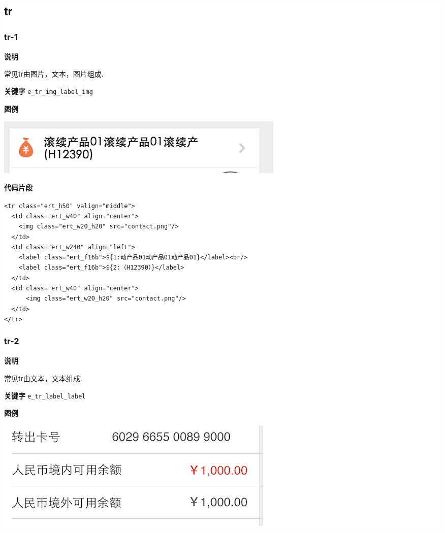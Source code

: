 ## tr

### tr-1

__说明__

常见tr由图片，文本，图片组成.

__关键字__
`e_tr_img_label_img`

__图例__

![](./img/td_img_label_img.png)

__代码片段__  
```
<tr class="ert_h50" valign="middle">
  <td class="ert_w40" align="center">
    <img class="ert_w20_h20" src="contact.png"/>
  </td>
  <td class="ert_w240" align="left">
    <label class="ert_f16b">${1:动产品01动产品01动产品01}</label><br/>
    <label class="ert_f16b">${2:（H12390）}</label>
  </td>
  <td class="ert_w40" align="center">
      <img class="ert_w20_h20" src="contact.png"/>
  </td>
</tr>
```

### tr-2

__说明__

常见tr由文本，文本组成.

__关键字__
`e_tr_label_label`

__图例__

![](./img/td_label_label.png)
